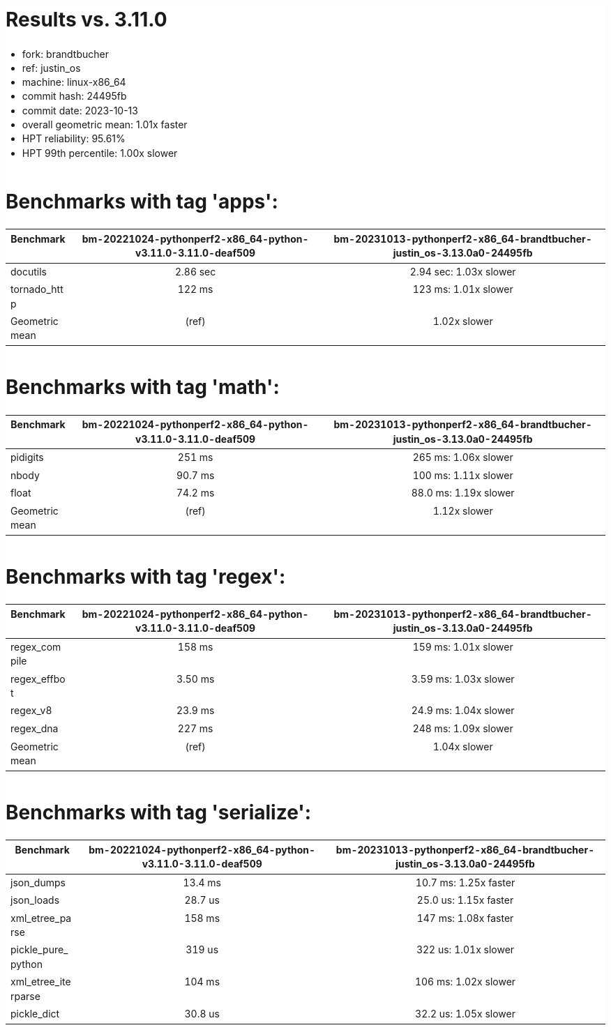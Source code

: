 
# Results vs. 3.11.0

- fork: brandtbucher
- ref: justin_os
- machine: linux-x86_64
- commit hash: 24495fb
- commit date: 2023-10-13
- overall geometric mean: 1.01x faster
- HPT reliability: 95.61%
- HPT 99th percentile: 1.00x slower

Benchmarks with tag 'apps':
===========================

| Benchmark      | bm-20221024-pythonperf2-x86_64-python-v3.11.0-3.11.0-deaf509 | bm-20231013-pythonperf2-x86_64-brandtbucher-justin_os-3.13.0a0-24495fb |
|----------------|:------------------------------------------------------------:|:----------------------------------------------------------------------:|
| docutils       | 2.86 sec                                                     | 2.94 sec: 1.03x slower                                                 |
| tornado_http   | 122 ms                                                       | 123 ms: 1.01x slower                                                   |
| Geometric mean | (ref)                                                        | 1.02x slower                                                           |

Benchmarks with tag 'math':
===========================

| Benchmark      | bm-20221024-pythonperf2-x86_64-python-v3.11.0-3.11.0-deaf509 | bm-20231013-pythonperf2-x86_64-brandtbucher-justin_os-3.13.0a0-24495fb |
|----------------|:------------------------------------------------------------:|:----------------------------------------------------------------------:|
| pidigits       | 251 ms                                                       | 265 ms: 1.06x slower                                                   |
| nbody          | 90.7 ms                                                      | 100 ms: 1.11x slower                                                   |
| float          | 74.2 ms                                                      | 88.0 ms: 1.19x slower                                                  |
| Geometric mean | (ref)                                                        | 1.12x slower                                                           |

Benchmarks with tag 'regex':
============================

| Benchmark      | bm-20221024-pythonperf2-x86_64-python-v3.11.0-3.11.0-deaf509 | bm-20231013-pythonperf2-x86_64-brandtbucher-justin_os-3.13.0a0-24495fb |
|----------------|:------------------------------------------------------------:|:----------------------------------------------------------------------:|
| regex_compile  | 158 ms                                                       | 159 ms: 1.01x slower                                                   |
| regex_effbot   | 3.50 ms                                                      | 3.59 ms: 1.03x slower                                                  |
| regex_v8       | 23.9 ms                                                      | 24.9 ms: 1.04x slower                                                  |
| regex_dna      | 227 ms                                                       | 248 ms: 1.09x slower                                                   |
| Geometric mean | (ref)                                                        | 1.04x slower                                                           |

Benchmarks with tag 'serialize':
================================

| Benchmark           | bm-20221024-pythonperf2-x86_64-python-v3.11.0-3.11.0-deaf509 | bm-20231013-pythonperf2-x86_64-brandtbucher-justin_os-3.13.0a0-24495fb |
|---------------------|:------------------------------------------------------------:|:----------------------------------------------------------------------:|
| json_dumps          | 13.4 ms                                                      | 10.7 ms: 1.25x faster                                                  |
| json_loads          | 28.7 us                                                      | 25.0 us: 1.15x faster                                                  |
| xml_etree_parse     | 158 ms                                                       | 147 ms: 1.08x faster                                                   |
| pickle_pure_python  | 319 us                                                       | 322 us: 1.01x slower                                                   |
| xml_etree_iterparse | 104 ms                                                       | 106 ms: 1.02x slower                                                   |
| pickle_dict         | 30.8 us                                                      | 32.2 us: 1.05x slower                                                  |